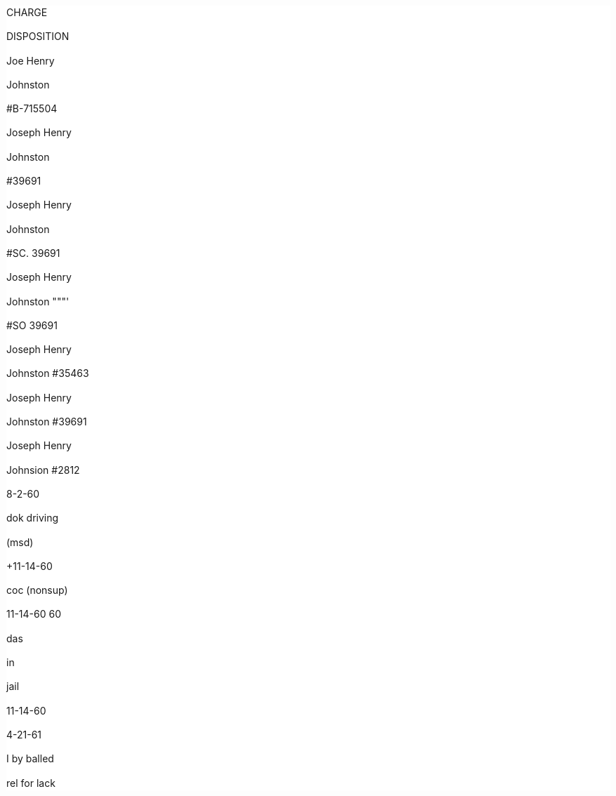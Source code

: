 CHARGE

DISPOSITION

Joe Henry

Johnston

#B-715504

Joseph Henry

Johnston

#39691

Joseph Henry

Johnston

#SC. 39691

Joseph Henry

Johnston """'

#SO 39691

Joseph Henry

Johnston #35463

Joseph Henry

Johnston #39691

Joseph Henry

Johnsion #2812

8-2-60

dok driving

(msd)

+11-14-60

coc (nonsup)

11-14-60 60

das

in

jail

11-14-60

4-21-61

I by balled

rel for lack
